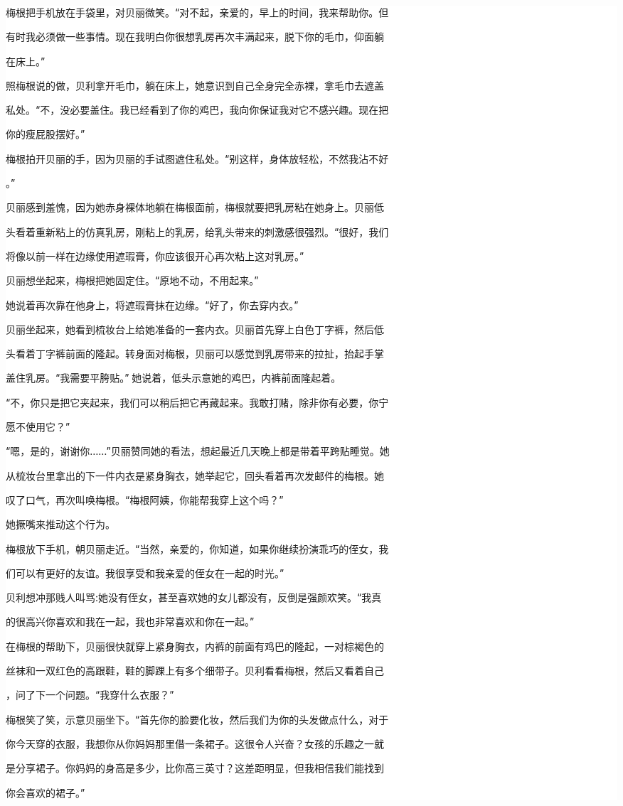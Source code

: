 梅根把手机放在手袋里，对贝丽微笑。“对不起，亲爱的，早上的时间，我来帮助你。但

有时我必须做一些事情。现在我明白你很想乳房再次丰满起来，脱下你的毛巾，仰面躺

在床上。”

照梅根说的做，贝利拿开毛巾，躺在床上，她意识到自己全身完全赤裸，拿毛巾去遮盖

私处。“不，没必要盖住。我已经看到了你的鸡巴，我向你保证我对它不感兴趣。现在把

你的瘦屁股摆好。”

梅根拍开贝丽的手，因为贝丽的手试图遮住私处。“别这样，身体放轻松，不然我沾不好

。”

贝丽感到羞愧，因为她赤身裸体地躺在梅根面前，梅根就要把乳房粘在她身上。贝丽低

头看着重新粘上的仿真乳房，刚粘上的乳房，给乳头带来的刺激感很强烈。“很好，我们

将像以前一样在边缘使用遮瑕膏，你应该很开心再次粘上这对乳房。”

贝丽想坐起来，梅根把她固定住。“原地不动，不用起来。”

她说着再次靠在他身上，将遮瑕膏抹在边缘。“好了，你去穿内衣。”

贝丽坐起来，她看到梳妆台上给她准备的一套内衣。贝丽首先穿上白色丁字裤，然后低

头看着丁字裤前面的隆起。转身面对梅根，贝丽可以感觉到乳房带来的拉扯，抬起手掌

盖住乳房。“我需要平胯贴。” 她说着，低头示意她的鸡巴，内裤前面隆起着。

“不，你只是把它夹起来，我们可以稍后把它再藏起来。我敢打赌，除非你有必要，你宁

愿不使用它？”

“嗯，是的，谢谢你……”贝丽赞同她的看法，想起最近几天晚上都是带着平跨贴睡觉。她

从梳妆台里拿出的下一件内衣是紧身胸衣，她举起它，回头看着再次发邮件的梅根。她

叹了口气，再次叫唤梅根。“梅根阿姨，你能帮我穿上这个吗？”

她撅嘴来推动这个行为。

梅根放下手机，朝贝丽走近。“当然，亲爱的，你知道，如果你继续扮演乖巧的侄女，我

们可以有更好的友谊。我很享受和我亲爱的侄女在一起的时光。”

贝利想冲那贱人叫骂:她没有侄女，甚至喜欢她的女儿都没有，反倒是强颜欢笑。“我真

的很高兴你喜欢和我在一起，我也非常喜欢和你在一起。”

在梅根的帮助下，贝丽很快就穿上紧身胸衣，内裤的前面有鸡巴的隆起，一对棕褐色的

丝袜和一双红色的高跟鞋，鞋的脚踝上有多个细带子。贝利看看梅根，然后又看着自己

，问了下一个问题。“我穿什么衣服？”

梅根笑了笑，示意贝丽坐下。“首先你的脸要化妆，然后我们为你的头发做点什么，对于

你今天穿的衣服，我想你从你妈妈那里借一条裙子。这很令人兴奋？女孩的乐趣之一就

是分享裙子。你妈妈的身高是多少，比你高三英寸？这差距明显，但我相信我们能找到

你会喜欢的裙子。”
